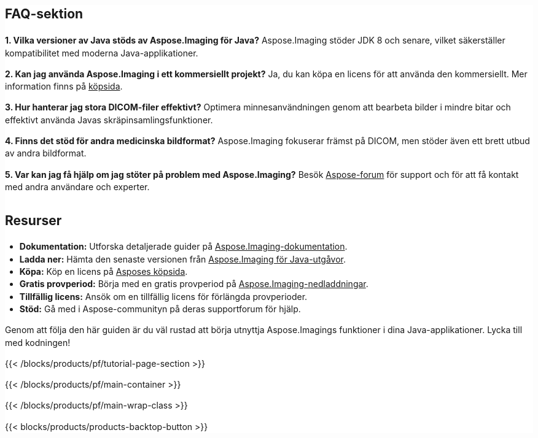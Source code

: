 ## FAQ-sektion

**1. Vilka versioner av Java stöds av Aspose.Imaging för Java?**
Aspose.Imaging stöder JDK 8 och senare, vilket säkerställer kompatibilitet med moderna Java-applikationer.

**2. Kan jag använda Aspose.Imaging i ett kommersiellt projekt?**
Ja, du kan köpa en licens för att använda den kommersiellt. Mer information finns på [köpsida](https://purchase.aspose.com/buy).

**3. Hur hanterar jag stora DICOM-filer effektivt?**
Optimera minnesanvändningen genom att bearbeta bilder i mindre bitar och effektivt använda Javas skräpinsamlingsfunktioner.

**4. Finns det stöd för andra medicinska bildformat?**
Aspose.Imaging fokuserar främst på DICOM, men stöder även ett brett utbud av andra bildformat.

**5. Var kan jag få hjälp om jag stöter på problem med Aspose.Imaging?**
Besök [Aspose-forum](https://forum.aspose.com/c/imaging/10) för support och för att få kontakt med andra användare och experter.

## Resurser

- **Dokumentation:** Utforska detaljerade guider på [Aspose.Imaging-dokumentation](https://reference.aspose.com/imaging/java/).
- **Ladda ner:** Hämta den senaste versionen från [Aspose.Imaging för Java-utgåvor](https://releases.aspose.com/imaging/java/).
- **Köpa:** Köp en licens på [Asposes köpsida](https://purchase.aspose.com/buy).
- **Gratis provperiod:** Börja med en gratis provperiod på [Aspose.Imaging-nedladdningar](https://releases.aspose.com/imaging/java/).
- **Tillfällig licens:** Ansök om en tillfällig licens för förlängda provperioder.
- **Stöd:** Gå med i Aspose-communityn på deras supportforum för hjälp.

Genom att följa den här guiden är du väl rustad att börja utnyttja Aspose.Imagings funktioner i dina Java-applikationer. Lycka till med kodningen!

{{< /blocks/products/pf/tutorial-page-section >}}

{{< /blocks/products/pf/main-container >}}

{{< /blocks/products/pf/main-wrap-class >}}

{{< blocks/products/products-backtop-button >}}